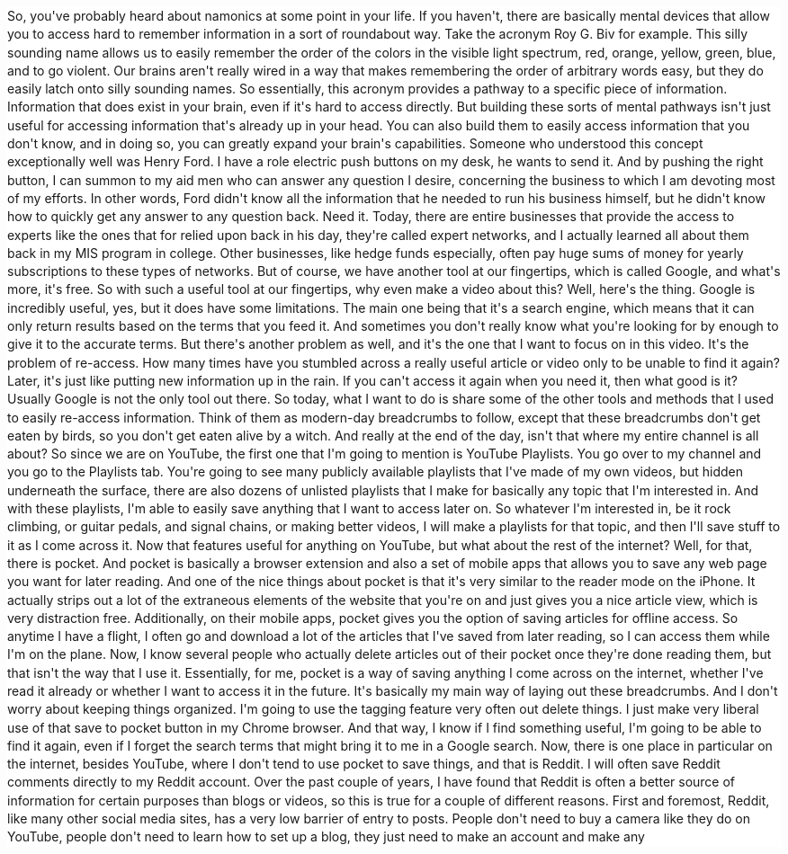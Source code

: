  So, you've probably heard about namonics at some point in your life. If you haven't, there are basically mental devices that allow you to access hard to remember information in a sort of roundabout way. Take the acronym Roy G. Biv for example. This silly sounding name allows us to easily remember the order of the colors in the visible light spectrum, red, orange, yellow, green, blue, and to go violent. Our brains aren't really wired in a way that makes remembering the order of arbitrary words easy, but they do easily latch onto silly sounding names. So essentially, this acronym provides a pathway to a specific piece of information. Information that does exist in your brain, even if it's hard to access directly. But building these sorts of mental pathways isn't just useful for accessing information that's already up in your head. You can also build them to easily access information that you don't know, and in doing so, you can greatly expand your brain's capabilities. Someone who understood this concept exceptionally well was Henry Ford. I have a role electric push buttons on my desk, he wants to send it. And by pushing the right button, I can summon to my aid men who can answer any question I desire, concerning the business to which I am devoting most of my efforts. In other words, Ford didn't know all the information that he needed to run his business himself, but he didn't know how to quickly get any answer to any question back. Need it. Today, there are entire businesses that provide the access to experts like the ones that for relied upon back in his day, they're called expert networks, and I actually learned all about them back in my MIS program in college. Other businesses, like hedge funds especially, often pay huge sums of money for yearly subscriptions to these types of networks. But of course, we have another tool at our fingertips, which is called Google, and what's more, it's free. So with such a useful tool at our fingertips, why even make a video about this? Well, here's the thing. Google is incredibly useful, yes, but it does have some limitations. The main one being that it's a search engine, which means that it can only return results based on the terms that you feed it. And sometimes you don't really know what you're looking for by enough to give it to the accurate terms. But there's another problem as well, and it's the one that I want to focus on in this video. It's the problem of re-access. How many times have you stumbled across a really useful article or video only to be unable to find it again? Later, it's just like putting new information up in the rain. If you can't access it again when you need it, then what good is it? Usually Google is not the only tool out there. So today, what I want to do is share some of the other tools and methods that I used to easily re-access information. Think of them as modern-day breadcrumbs to follow, except that these breadcrumbs don't get eaten by birds, so you don't get eaten alive by a witch. And really at the end of the day, isn't that where my entire channel is all about? So since we are on YouTube, the first one that I'm going to mention is YouTube Playlists. You go over to my channel and you go to the Playlists tab. You're going to see many publicly available playlists that I've made of my own videos, but hidden underneath the surface, there are also dozens of unlisted playlists that I make for basically any topic that I'm interested in. And with these playlists, I'm able to easily save anything that I want to access later on. So whatever I'm interested in, be it rock climbing, or guitar pedals, and signal chains, or making better videos, I will make a playlists for that topic, and then I'll save stuff to it as I come across it. Now that features useful for anything on YouTube, but what about the rest of the internet? Well, for that, there is pocket. And pocket is basically a browser extension and also a set of mobile apps that allows you to save any web page you want for later reading. And one of the nice things about pocket is that it's very similar to the reader mode on the iPhone. It actually strips out a lot of the extraneous elements of the website that you're on and just gives you a nice article view, which is very distraction free. Additionally, on their mobile apps, pocket gives you the option of saving articles for offline access. So anytime I have a flight, I often go and download a lot of the articles that I've saved from later reading, so I can access them while I'm on the plane. Now, I know several people who actually delete articles out of their pocket once they're done reading them, but that isn't the way that I use it. Essentially, for me, pocket is a way of saving anything I come across on the internet, whether I've read it already or whether I want to access it in the future. It's basically my main way of laying out these breadcrumbs. And I don't worry about keeping things organized. I'm going to use the tagging feature very often out delete things. I just make very liberal use of that save to pocket button in my Chrome browser. And that way, I know if I find something useful, I'm going to be able to find it again, even if I forget the search terms that might bring it to me in a Google search. Now, there is one place in particular on the internet, besides YouTube, where I don't tend to use pocket to save things, and that is Reddit. I will often save Reddit comments directly to my Reddit account. Over the past couple of years, I have found that Reddit is often a better source of information for certain purposes than blogs or videos, so this is true for a couple of different reasons. First and foremost, Reddit, like many other social media sites, has a very low barrier of entry to posts. People don't need to buy a camera like they do on YouTube, people don't need to learn how to set up a blog, they just need to make an account and make any